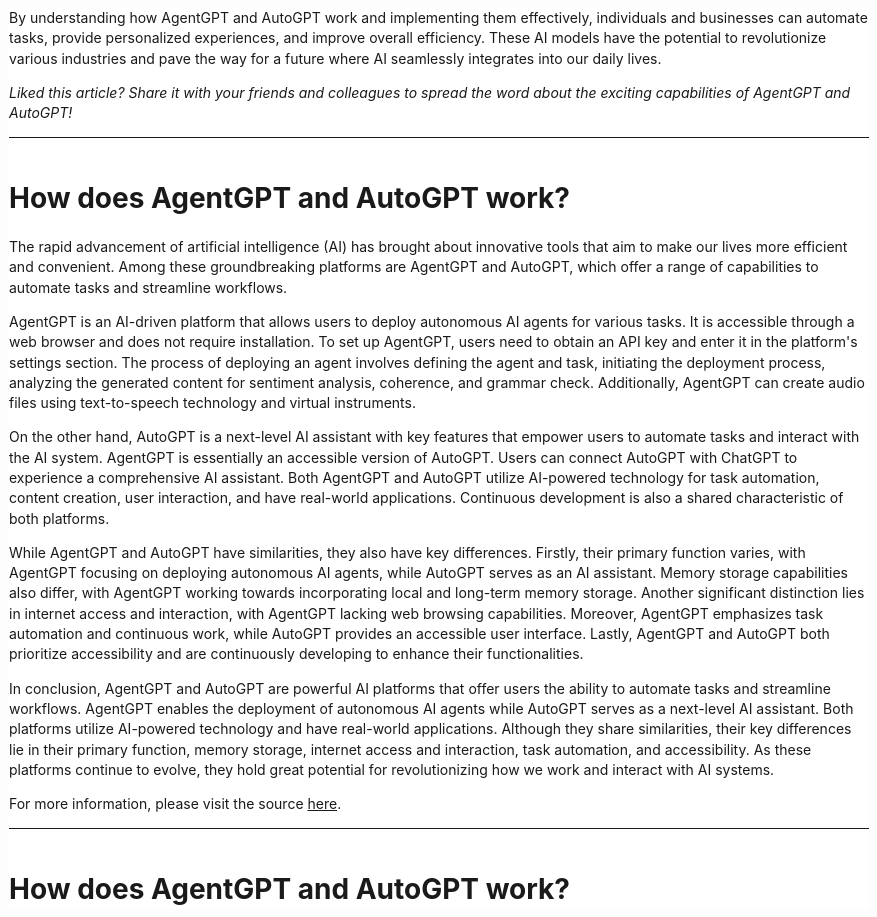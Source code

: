 By understanding how AgentGPT and AutoGPT work and implementing them effectively, individuals and businesses can automate tasks, provide personalized experiences, and improve overall efficiency. These AI models have the potential to revolutionize various industries and pave the way for a future where AI seamlessly integrates into our daily lives.

*Liked this article? Share it with your friends and colleagues to spread the word about the exciting capabilities of AgentGPT and AutoGPT!*


----------------
# How does AgentGPT and AutoGPT work?

The rapid advancement of artificial intelligence (AI) has brought about innovative tools that aim to make our lives more efficient and convenient. Among these groundbreaking platforms are AgentGPT and AutoGPT, which offer a range of capabilities to automate tasks and streamline workflows.

AgentGPT is an AI-driven platform that allows users to deploy autonomous AI agents for various tasks. It is accessible through a web browser and does not require installation. To set up AgentGPT, users need to obtain an API key and enter it in the platform's settings section. The process of deploying an agent involves defining the agent and task, initiating the deployment process, analyzing the generated content for sentiment analysis, coherence, and grammar check. Additionally, AgentGPT can create audio files using text-to-speech technology and virtual instruments.

On the other hand, AutoGPT is a next-level AI assistant with key features that empower users to automate tasks and interact with the AI system. AgentGPT is essentially an accessible version of AutoGPT. Users can connect AutoGPT with ChatGPT to experience a comprehensive AI assistant. Both AgentGPT and AutoGPT utilize AI-powered 
technology for task automation, content creation, user interaction, and have real-world applications. Continuous development is also a shared characteristic of both 
platforms.

While AgentGPT and AutoGPT have similarities, they also have key differences. Firstly, their primary function varies, with AgentGPT focusing on deploying autonomous 
AI agents, while AutoGPT serves as an AI assistant. Memory storage capabilities also differ, with AgentGPT working towards incorporating local and long-term memory storage. Another significant distinction lies in internet access and interaction, with AgentGPT lacking web browsing capabilities. Moreover, AgentGPT emphasizes task 
automation and continuous work, while AutoGPT provides an accessible user interface. Lastly, AgentGPT and AutoGPT both prioritize accessibility and are continuously 
developing to enhance their functionalities.

In conclusion, AgentGPT and AutoGPT are powerful AI platforms that offer users the ability to automate tasks and streamline workflows. AgentGPT enables the deployment of autonomous AI agents while AutoGPT serves as a next-level AI assistant. Both platforms utilize AI-powered technology and have real-world applications. Although 
they share similarities, their key differences lie in their primary function, memory storage, internet access and interaction, task automation, and accessibility. As these platforms continue to evolve, they hold great potential for revolutionizing how we work and interact with AI systems.

For more information, please visit the source [here](https://gptaiworld.com/use-agentgpt-and-autogpt-differences/).


----------------
# How does AgentGPT and AutoGPT work?
